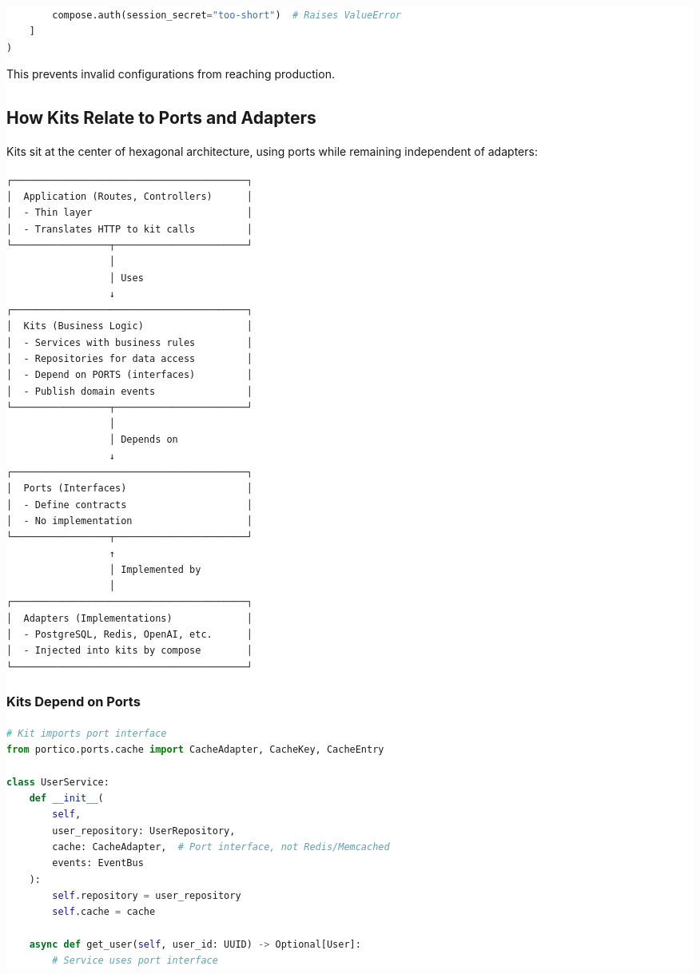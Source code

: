 ```python
        compose.auth(session_secret="too-short")  # Raises ValueError
    ]
)
```

This prevents invalid configurations from reaching production.

## How Kits Relate to Ports and Adapters

Kits sit at the center of hexagonal architecture, using ports while remaining independent of adapters:

```
┌─────────────────────────────────────────┐
│  Application (Routes, Controllers)      │
│  - Thin layer                           │
│  - Translates HTTP to kit calls         │
└─────────────────┬───────────────────────┘
                  │
                  │ Uses
                  ↓
┌─────────────────────────────────────────┐
│  Kits (Business Logic)                  │
│  - Services with business rules         │
│  - Repositories for data access         │
│  - Depend on PORTS (interfaces)         │
│  - Publish domain events                │
└─────────────────┬───────────────────────┘
                  │
                  │ Depends on
                  ↓
┌─────────────────────────────────────────┐
│  Ports (Interfaces)                     │
│  - Define contracts                     │
│  - No implementation                    │
└─────────────────┬───────────────────────┘
                  ↑
                  │ Implemented by
                  │
┌─────────────────────────────────────────┐
│  Adapters (Implementations)             │
│  - PostgreSQL, Redis, OpenAI, etc.      │
│  - Injected into kits by compose        │
└─────────────────────────────────────────┘
```

### Kits Depend on Ports

```python
# Kit imports port interface
from portico.ports.cache import CacheAdapter, CacheKey, CacheEntry

class UserService:
    def __init__(
        self,
        user_repository: UserRepository,
        cache: CacheAdapter,  # Port interface, not Redis/Memcached
        events: EventBus
    ):
        self.repository = user_repository
        self.cache = cache

    async def get_user(self, user_id: UUID) -> Optional[User]:
        # Service uses port interface
```